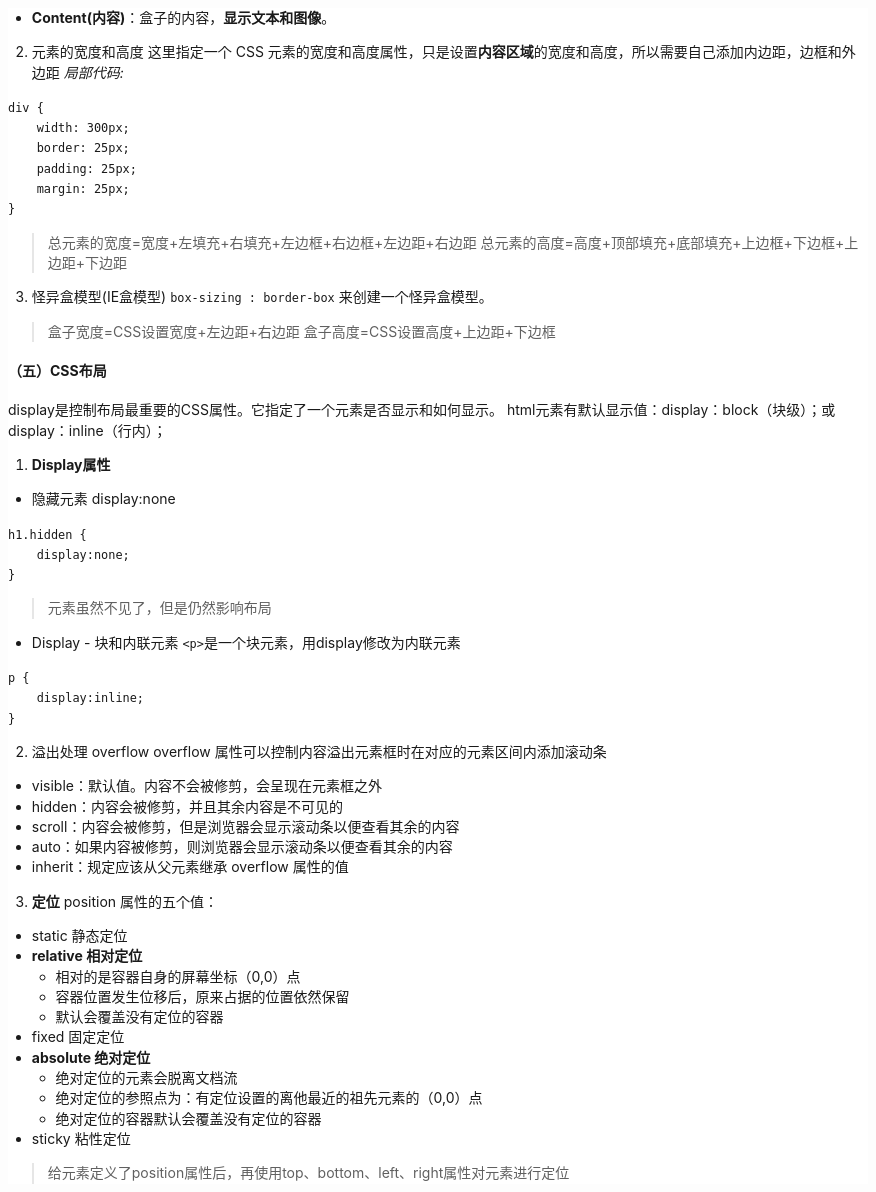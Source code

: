 + **Content(内容)**：盒子的内容，**显示文本和图像**。

2. 元素的宽度和高度
这里指定一个 CSS 元素的宽度和高度属性，只是设置**内容区域**的宽度和高度，所以需要自己添加内边距，边框和外边距
*局部代码:*
```
div { 
	width: 300px;
	border: 25px;
	padding: 25px;
	margin: 25px; 
}
```
>总元素的宽度=宽度+左填充+右填充+左边框+右边框+左边距+右边距
>总元素的高度=高度+顶部填充+底部填充+上边框+下边框+上边距+下边距

3. 怪异盒模型(IE盒模型)
`box-sizing : border-box` 来创建一个怪异盒模型。

>盒子宽度=CSS设置宽度+左边距+右边距
>盒子高度=CSS设置高度+上边距+下边框

<p id="2.5"></p>

#### （五）CSS布局
display是控制布局最重要的CSS属性。它指定了一个元素是否显示和如何显示。
html元素有默认显示值：display：block（块级）；或display：inline（行内）；
1. **Display属性**
+ 隐藏元素 display:none
```
h1.hidden {
	display:none;
}
```
>元素虽然不见了，但是仍然影响布局
+  Display - 块和内联元素
`<p>`是一个块元素，用display修改为内联元素
```
p {
	display:inline;
}
```

2. 溢出处理 overflow
overflow 属性可以控制内容溢出元素框时在对应的元素区间内添加滚动条

+ visible：默认值。内容不会被修剪，会呈现在元素框之外
+ hidden：内容会被修剪，并且其余内容是不可见的
+ scroll：内容会被修剪，但是浏览器会显示滚动条以便查看其余的内容
+ auto：如果内容被修剪，则浏览器会显示滚动条以便查看其余的内容
+ inherit：规定应该从父元素继承 overflow 属性的值

3. **定位**
position 属性的五个值：
+  static 静态定位
+  **relative 相对定位**
	- 相对的是容器自身的屏幕坐标（0,0）点
	- 容器位置发生位移后，原来占据的位置依然保留
	- 默认会覆盖没有定位的容器
+  fixed 固定定位
+  **absolute 绝对定位**
	- 绝对定位的元素会脱离文档流
	- 绝对定位的参照点为：有定位设置的离他最近的祖先元素的（0,0）点
	- 绝对定位的容器默认会覆盖没有定位的容器
+  sticky 粘性定位
>给元素定义了position属性后，再使用top、bottom、left、right属性对元素进行定位
